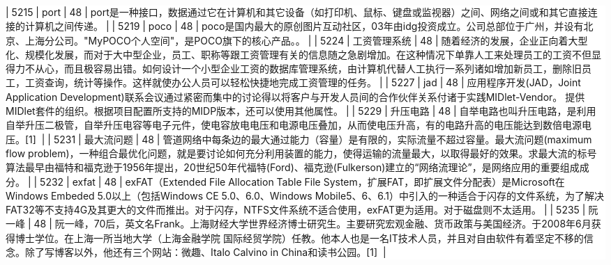 | 5215 | port       | 48   | port是一种接口，数据通过它在计算机和其它设备（如打印机、鼠标、键盘或监视器）之间、网络之间或和其它直接连接的计算机之间传递。                                                                                                                                                                                                                                                                                                                                                                                                                                                                                                                                                                                                                           |
| 5219 | poco       | 48   | poco是国内最大的原创图片互动社区，03年由idg投资成立。公司总部位于广州，并设有北京、上海分公司。"MyPOCO个人空间"，是POCO旗下的核心产品。。                                                                                                                                                                                                                                                                                                                                                                                                                                                                                                                                                                                                            |
| 5224 | 工资管理系统     | 48   | 随着经济的发展，企业正向着大型化、规模化发展，而对于大中型企业，员工、职称等跟工资管理有关的信息随之急剧增加。在这种情况下单靠人工来处理员工的工资不但显得力不从心，而且极容易出错。如何设计一个小型企业工资的数据库管理系统，由计算机代替人工执行一系列诸如增加新员工，删除旧员工，工资查询，统计等操作。这样就使办公人员可以轻松快捷地完成工资管理的任务。                                                                                                                                                                                                                                                                                                                                                                                                                                                                                                             |
| 5227 | jad        | 48   | 应用程序开发(JAD，Joint Application Development)联系会议通过紧密而集中的讨论得以将客户与开发人员间的合作伙伴关系付诸于实践MIDlet-Vendor。 提供MIDlet套件的组织。根据项目配置所支持的MIDP版本，还可以使用其他属性。                                                                                                                                                                                                                                                                                                                                                                                                                                                                                                                                                     |
| 5229 | 升压电路       | 48   | 自举电路也叫升压电路，是利用自举升压二极管，自举升压电容等电子元件，使电容放电电压和电源电压叠加，从而使电压升高，有的电路升高的电压能达到数倍电源电压。[1]                                                                                                                                                                                                                                                                                                                                                                                                                                                                                                                                                                                                            |
| 5231 | 最大流问题      | 48   | 管道网络中每条边的最大通过能力（容量）是有限的，实际流量不超过容量。最大流问题(maximum flow problem)，一种组合最优化问题，就是要讨论如何充分利用装置的能力，使得运输的流量最大，以取得最好的效果。求最大流的标号算法最早由福特和福克逊于1956年提出，20世纪50年代福特(Ford)、福克逊(Fulkerson)建立的“网络流理论”，是网络应用的重要组成成分。                                                                                                                                                                                                                                                                                                                                                                                                                                                                                             |
| 5232 | exfat      | 48   | exFAT（Extended File Allocation Table File System，扩展FAT，即扩展文件分配表）是Microsoft在Windows Embeded 5.0以上（包括Windows CE 5.0、6.0、Windows Mobile5、6、6.1）中引入的一种适合于闪存的文件系统，为了解决FAT32等不支持4G及其更大的文件而推出。对于闪存，NTFS文件系统不适合使用，exFAT更为适用。对于磁盘则不太适用。                                                                                                                                                                                                                                                                                                                                                                                                                                                             |
| 5235 | 阮一峰        | 48   | 阮一峰，70后，英文名Frank。上海财经大学世界经济博士研究生。主要研究宏观金融、货币政策与美国经济。于2008年6月获得博士学位。在上海一所当地大学（上海金融学院 国际经贸学院）任教。他本人也是一名IT技术人员，并且对自由软件有着坚定不移的信念。除了写博客以外，他还有三个网站：微趣、Italo Calvino in China和读书公园。[1]                                                                                                                                                                                                                                                                                                                                                                                                                                                                                                            |
